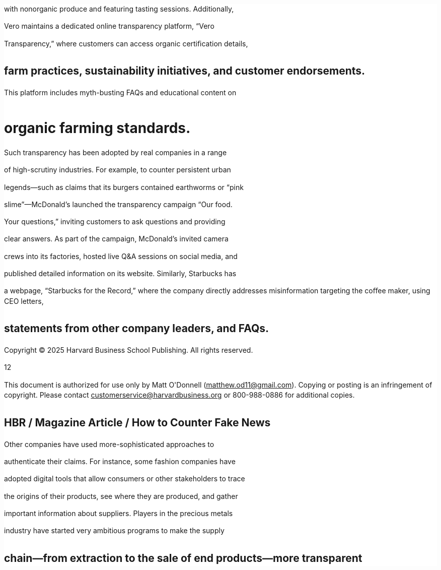 with nonorganic produce and featuring tasting sessions. Additionally,

Vero maintains a dedicated online transparency platform, “Vero

Transparency,” where customers can access organic certiﬁcation details,

## farm practices, sustainability initiatives, and customer endorsements.

This platform includes myth-busting FAQs and educational content on

# organic farming standards.

Such transparency has been adopted by real companies in a range

of high-scrutiny industries. For example, to counter persistent urban

legends—such as claims that its burgers contained earthworms or “pink

slime”—McDonald’s launched the transparency campaign “Our food.

Your questions,” inviting customers to ask questions and providing

clear answers. As part of the campaign, McDonald’s invited camera

crews into its factories, hosted live Q&A sessions on social media, and

published detailed information on its website. Similarly, Starbucks has

a webpage, “Starbucks for the Record,” where the company directly addresses misinformation targeting the coﬀee maker, using CEO letters,

## statements from other company leaders, and FAQs.

Copyright © 2025 Harvard Business School Publishing. All rights reserved.

12

This document is authorized for use only by Matt O'Donnell (matthew.od11@gmail.com). Copying or posting is an infringement of copyright. Please contact customerservice@harvardbusiness.org or 800-988-0886 for additional copies.

## HBR / Magazine Article / How to Counter Fake News

Other companies have used more-sophisticated approaches to

authenticate their claims. For instance, some fashion companies have

adopted digital tools that allow consumers or other stakeholders to trace

the origins of their products, see where they are produced, and gather

important information about suppliers. Players in the precious metals

industry have started very ambitious programs to make the supply

## chain—from extraction to the sale of end products—more transparent
